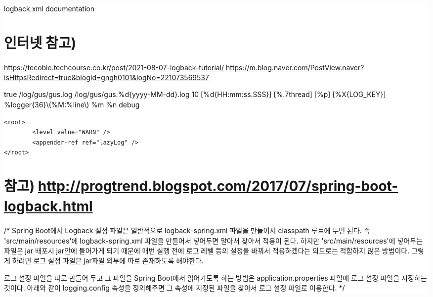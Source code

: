 logback.xml documentation

# 인터넷 참고) 
https://tecoble.techcourse.co.kr/post/2021-08-07-logback-tutorial/
https://m.blog.naver.com/PostView.naver?isHttpsRedirect=true&blogId=gngh0101&logNo=221073569537

<?xml version="1.0" encoding="UTF-8"?>

<configuration scan="true" scanPeriod="30 seconds" debug="true">
 
   <contextListener class="ch.qos.logback.classic.jul.LevelChangePropagator">
    <resetJUL>true</resetJUL>
   </contextListener>

   <appender name="guslog" class="ch.qos.logback.core.rolling.RollingFileAppender">
        <file>/log/gus/gus.log</file>
        <rollingPolicy class="ch.qos.logback.core.rolling.TimeBasedRollingPolicy">
                <fileNamePattern>/log/gus/gus.%d{yyyy-MM-dd}.log</fileNamePattern>
                <maxHistory>10</maxHistory>
        </rollingPolicy>
        <encoder>
                <pattern>[%d{HH:mm:ss.SSS}] [%.7thread] [%p] [%X{LOG_KEY}] %logger{36}\(%M:%line\) %m %n</pattern>
        </encoder>
        <filter class="ch.qos.logback.classic.filter.ThresholdFilter">
                <level>debug</level>
        </filter>
    </appender>
    <logger name="com.gus" additivity="false">
        <level value="DEBUG" />
        <appender-ref ref="gusLog" />
    </logger>
    <logger name="accessLog" additivity="false">
        <level value="INFO" />
        <appender-ref ref="accessLog" />
     </logger>
       
    <root>
            <level value="WARN" />
            <appender-ref ref="lazyLog" />
    </root>

</configuration>

# 참고) http://progtrend.blogspot.com/2017/07/spring-boot-logback.html
/*
 Spring Boot에서 Logback 설정 파일은 일반적으로 logback-spring.xml 파일을 만들어서 classpath 루트에 두면 된다. 즉 'src/main/resources'에 logback-spring.xml 파일을 만들어서 넣어두면 알아서 찾아서 적용이 된다. 하지만 'src/main/resources'에 넣어두는 파일은 jar 배포시 jar안에 들어가게 되기 때문에 매번 실행 전에 로그 레벨 등의 설정을 바꿔서 적용하겠다는 의도로는 적합하지 않은 방법이다.  그렇게 하려면 로그 설정 파일은 jar파일 외부에 따로 존재하도록 해야한다.

 로그 설정 파일을 따로 만들어 두고 그 파일을 Spring Boot에서 읽어가도록 하는 방법은 application.properties 파일에 로그 설정 파일을 지정하는 것이다. 아래와 같이 logging.config 속성을 정의해주면 그 속성에 지정된 파일을 찾아서 로그 설정 파일로 이용한다.
*/
